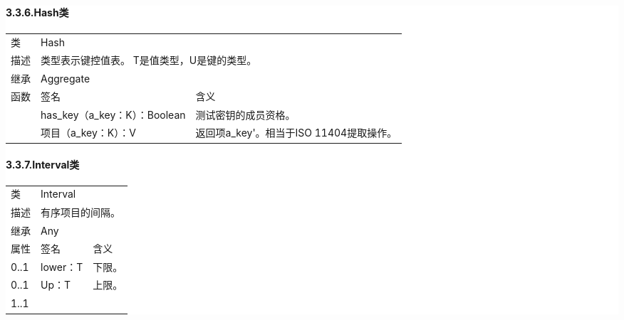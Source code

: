 #### 3.3.6.Hash类

<table>
	<tr>
		<td>类</td>
		<td colspan="2">Hash</td>
	</tr>
	<tr>
		<td>描述</td>
		<td colspan="2">类型表示键控值表。 T是值类型，U是键的类型。</td>
	</tr>
	<tr>
		<td>继承</td>
		<td colspan="2">Aggregate</td>
	</tr>
	<tr>
		<td>函数</td>
		<td>签名</td>
		<td>含义</td>
	</tr>
	<tr>
		<td></td>
		<td>has_key（a_key：K）：Boolean</td>
		<td>测试密钥的成员资格。</td>
	</tr>
	<tr>
		<td></td>
		<td>项目（a_key：K）：V</td>
		<td>返回项a_key'。相当于ISO 11404提取操作。</td>
	</tr>
</table>

#### 3.3.7.Interval类

<table>
	<tr>
		<td>类</td>
		<td colspan="2">Interval</td>
	</tr>
	<tr>
		<td>描述</td>
		<td colspan="2">有序项目的间隔。</td>
	</tr>
	<tr>
		<td>继承</td>
		<td colspan="2">Any</td>
	</tr>
	<tr>
		<td>属性</td>
		<td>签名</td>
		<td>含义</td>
	</tr>
	<tr>
		<td>0..1</td>
		<td>lower：T</td>
		<td>下限。</td>
	</tr>
	<tr>
		<td>0..1</td>
		<td>Up：T</td>
		<td>上限。</td>
	</tr>
	<tr>
		<td>1..1</td>